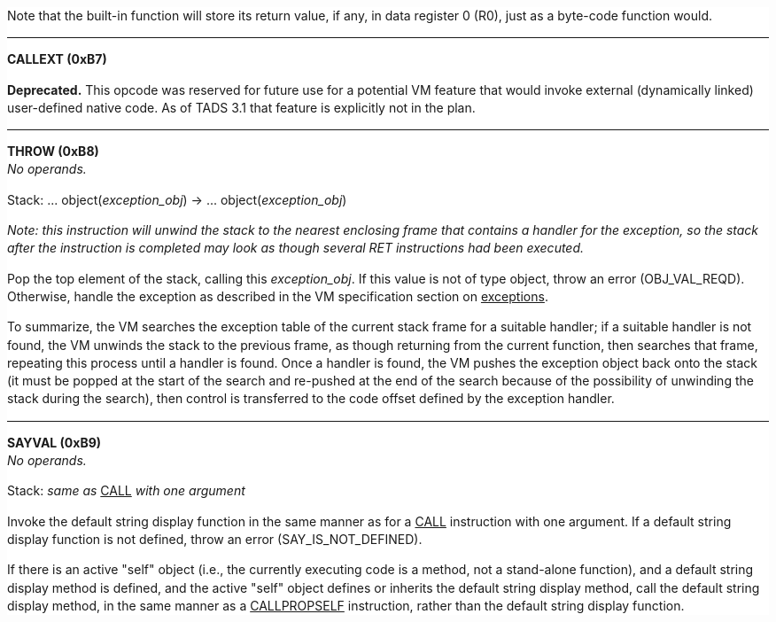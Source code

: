 Note that the built-in function will store its return value, if any, in
data register 0 (R0), just as a byte-code function would.
<span id="opc_callext"></span>

------------------------------------------------------------------------

**CALLEXT (0xB7)**  

**Deprecated.** This opcode was reserved for future use for a potential
VM feature that would invoke external (dynamically linked) user-defined
native code. As of TADS 3.1 that feature is explicitly not in the plan.
<span id="opc_throw"></span>

------------------------------------------------------------------------

**THROW (0xB8)**  
*No operands.*

Stack: ... object(*exception_obj*) → ... object(*exception_obj*)

*Note: this instruction will unwind the stack to the nearest enclosing
frame that contains a handler for the exception, so the stack after the
instruction is completed may look as though several RET instructions had
been executed.*

Pop the top element of the stack, calling this *exception_obj*. If this
value is not of type object, throw an error (OBJ_VAL_REQD). Otherwise,
handle the exception as described in the VM specification section on
[exceptions](model.htm#exceptions).

To summarize, the VM searches the exception table of the current stack
frame for a suitable handler; if a suitable handler is not found, the VM
unwinds the stack to the previous frame, as though returning from the
current function, then searches that frame, repeating this process until
a handler is found. Once a handler is found, the VM pushes the exception
object back onto the stack (it must be popped at the start of the search
and re-pushed at the end of the search because of the possibility of
unwinding the stack during the search), then control is transferred to
the code offset defined by the exception handler.
<span id="opc_sayval"></span>

------------------------------------------------------------------------

**SAYVAL (0xB9)**  
*No operands.*

Stack: *same as* [CALL](#opc_call) *with one argument*

Invoke the default string display function in the same manner as for a
[CALL](#opc_call) instruction with one argument. If a default string
display function is not defined, throw an error (SAY_IS_NOT_DEFINED).

If there is an active "self" object (i.e., the currently executing code
is a method, not a stand-alone function), and a default string display
method is defined, and the active "self" object defines or inherits the
default string display method, call the default string display method,
in the same manner as a [CALLPROPSELF](#opc_callpropself) instruction,
rather than the default string display function.
